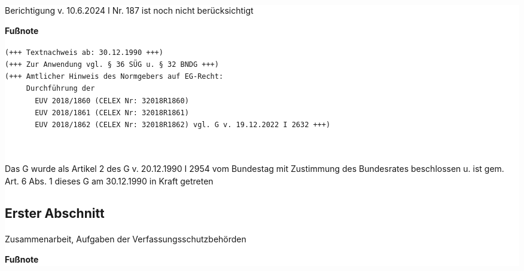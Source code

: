 Berichtigung v. 10.6.2024 I Nr. 187 ist noch nicht berücksichtigt

</td>

</tr>

</table>

</div>

</div>

<div>

  
**Fußnote**

<div class="jnhtml">

<div>

<div class="jurAbsatz">

  

``` 
(+++ Textnachweis ab: 30.12.1990 +++)
(+++ Zur Anwendung vgl. § 36 SÜG u. § 32 BNDG +++)
(+++ Amtlicher Hinweis des Normgebers auf EG-Recht:
     Durchführung der
       EUV 2018/1860 (CELEX Nr: 32018R1860)
       EUV 2018/1861 (CELEX Nr: 32018R1861)
       EUV 2018/1862 (CELEX Nr: 32018R1862) vgl. G v. 19.12.2022 I 2632 +++)

 
```

Das G wurde als Artikel 2 des G v. 20.12.1990 I 2954 vom Bundestag mit
Zustimmung des Bundesrates beschlossen u. ist gem. Art. 6 Abs. 1 dieses
G am 30.12.1990 in Kraft getreten

</div>

</div>

</div>

</div>

<span id="BJNR029700990BJNG000100308.html"></span>

## Erster Abschnitt  
Zusammenarbeit, Aufgaben der Verfassungsschutzbehörden

<div>

  
**Fußnote**

<div class="jnhtml">

<div>

